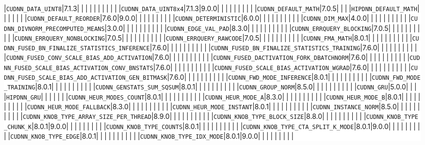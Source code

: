 |`CUDNN_DATA_UINT8`|7.1.3| | | | | | | | | |
|`CUDNN_DATA_UINT8x4`|7.1.3|9.0.0| | | | | | | | |
|`CUDNN_DEFAULT_MATH`|7.0.5| | | |`HIPDNN_DEFAULT_MATH`| | | | | |
|`CUDNN_DEFAULT_REORDER`|7.6.0|9.0.0| | | | | | | | |
|`CUDNN_DETERMINISTIC`|6.0.0| | | | | | | | | |
|`CUDNN_DIM_MAX`|4.0.0| | | | | | | | | |
|`CUDNN_DIVNORM_PRECOMPUTED_MEANS`|3.0.0| | | | | | | | | |
|`CUDNN_EDGE_VAL_PAD`|8.3.0| | | | | | | | | |
|`CUDNN_ERRQUERY_BLOCKING`|7.0.5| | | | | | | | | |
|`CUDNN_ERRQUERY_NONBLOCKING`|7.0.5| | | | | | | | | |
|`CUDNN_ERRQUERY_RAWCODE`|7.0.5| | | | | | | | | |
|`CUDNN_FMA_MATH`|8.0.1| | | | | | | | | |
|`CUDNN_FUSED_BN_FINALIZE_STATISTICS_INFERENCE`|7.6.0| | | | | | | | | |
|`CUDNN_FUSED_BN_FINALIZE_STATISTICS_TRAINING`|7.6.0| | | | | | | | | |
|`CUDNN_FUSED_CONV_SCALE_BIAS_ADD_ACTIVATION`|7.6.0| | | | | | | | | |
|`CUDNN_FUSED_DACTIVATION_FORK_DBATCHNORM`|7.6.0| | | | | | | | | |
|`CUDNN_FUSED_SCALE_BIAS_ACTIVATION_CONV_BNSTATS`|7.6.0| | | | | | | | | |
|`CUDNN_FUSED_SCALE_BIAS_ACTIVATION_WGRAD`|7.6.0| | | | | | | | | |
|`CUDNN_FUSED_SCALE_BIAS_ADD_ACTIVATION_GEN_BITMASK`|7.6.0| | | | | | | | | |
|`CUDNN_FWD_MODE_INFERENCE`|8.0.1| | | | | | | | | |
|`CUDNN_FWD_MODE_TRAINING`|8.0.1| | | | | | | | | |
|`CUDNN_GENSTATS_SUM_SQSUM`|8.0.1| | | | | | | | | |
|`CUDNN_GROUP_NORM`|8.5.0| | | | | | | | | |
|`CUDNN_GRU`|5.0.0| | | |`HIPDNN_GRU`| | | | | |
|`CUDNN_HEUR_MODES_COUNT`|8.0.1| | | | | | | | | |
|`CUDNN_HEUR_MODE_A`|8.3.0| | | | | | | | | |
|`CUDNN_HEUR_MODE_B`|8.0.1| | | | | | | | | |
|`CUDNN_HEUR_MODE_FALLBACK`|8.3.0| | | | | | | | | |
|`CUDNN_HEUR_MODE_INSTANT`|8.0.1| | | | | | | | | |
|`CUDNN_INSTANCE_NORM`|8.5.0| | | | | | | | | |
|`CUDNN_KNOB_TYPE_ARRAY_SIZE_PER_THREAD`|8.9.0| | | | | | | | | |
|`CUDNN_KNOB_TYPE_BLOCK_SIZE`|8.8.0| | | | | | | | | |
|`CUDNN_KNOB_TYPE_CHUNK_K`|8.0.1|9.0.0| | | | | | | | |
|`CUDNN_KNOB_TYPE_COUNTS`|8.0.1| | | | | | | | | |
|`CUDNN_KNOB_TYPE_CTA_SPLIT_K_MODE`|8.0.1|9.0.0| | | | | | | | |
|`CUDNN_KNOB_TYPE_EDGE`|8.0.1| | | | | | | | | |
|`CUDNN_KNOB_TYPE_IDX_MODE`|8.0.1|9.0.0| | | | | | | | |